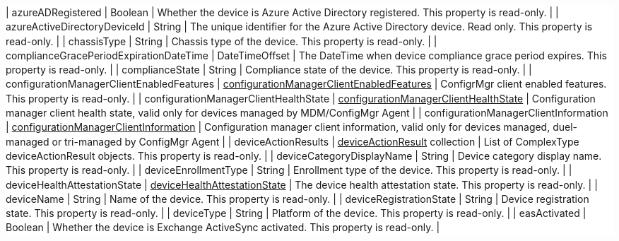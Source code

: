 | azureADRegistered                         | Boolean                                                                                                | Whether the device is Azure Active Directory registered. This property is read-only.                                                                                                                     |
| azureActiveDirectoryDeviceId              | String                                                                                                 | The unique identifier for the Azure Active Directory device. Read only. This property is read-only.                                                                                                      |
| chassisType                               | String                                                                                                 | Chassis type of the device. This property is read-only.                                                                                                                                                  |
| complianceGracePeriodExpirationDateTime   | DateTimeOffset                                                                                         | The DateTime when device compliance grace period expires. This property is read-only.                                                                                                                    |
| complianceState                           | String                                                                                                 | Compliance state of the device. This property is read-only.                                                                                                                                              |
| configurationManagerClientEnabledFeatures | [configurationManagerClientEnabledFeatures](../resources/configurationmanagerclientenabledfeatures.md) | ConfigrMgr client enabled features. This property is read-only.                                                                                                                                          |
| configurationManagerClientHealthState     | [configurationManagerClientHealthState](../resources/configurationmanagerclienthealthstate.md)         | Configuration manager client health state, valid only for devices managed by MDM/ConfigMgr Agent                                                                                                         |
| configurationManagerClientInformation     | [configurationManagerClientInformation](../resources/configurationmanagerclientinformation.md)         | Configuration manager client information, valid only for devices managed, duel-managed or tri-managed by ConfigMgr Agent                                                                                 |
| deviceActionResults                       | [deviceActionResult](../resources/deviceactionresult.md) collection                                    | List of ComplexType deviceActionResult objects. This property is read-only.                                                                                                                              |
| deviceCategoryDisplayName                 | String                                                                                                 | Device category display name. This property is read-only.                                                                                                                                                |
| deviceEnrollmentType                      | String                                                                                                 | Enrollment type of the device. This property is read-only.                                                                                                                                               |
| deviceHealthAttestationState              | [deviceHealthAttestationState](../resources/devicehealthattestationstate.md)                           | The device health attestation state. This property is read-only.                                                                                                                                         |
| deviceName                                | String                                                                                                 | Name of the device. This property is read-only.                                                                                                                                                          |
| deviceRegistrationState                   | String                                                                                                 | Device registration state. This property is read-only.                                                                                                                                                   |
| deviceType                                | String                                                                                                 | Platform of the device. This property is read-only.                                                                                                                                                      |
| easActivated                              | Boolean                                                                                                | Whether the device is Exchange ActiveSync activated. This property is read-only.                                                                                                                         |